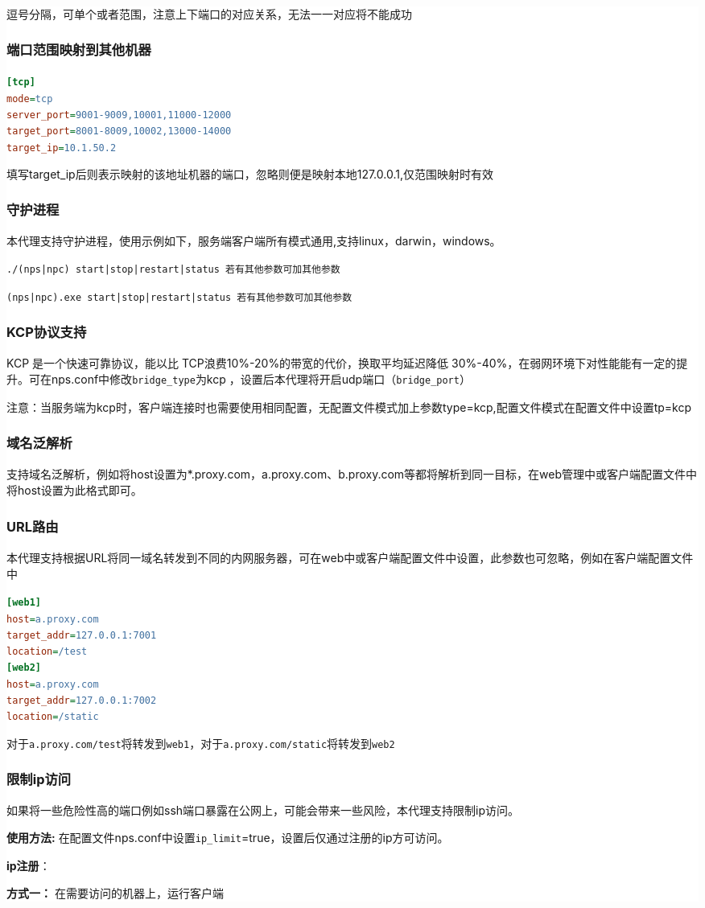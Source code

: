 逗号分隔，可单个或者范围，注意上下端口的对应关系，无法一一对应将不能成功
### 端口范围映射到其他机器
```ini
[tcp]
mode=tcp
server_port=9001-9009,10001,11000-12000
target_port=8001-8009,10002,13000-14000
target_ip=10.1.50.2
```
填写target_ip后则表示映射的该地址机器的端口，忽略则便是映射本地127.0.0.1,仅范围映射时有效
### 守护进程
本代理支持守护进程，使用示例如下，服务端客户端所有模式通用,支持linux，darwin，windows。
```
./(nps|npc) start|stop|restart|status 若有其他参数可加其他参数
```
```
(nps|npc).exe start|stop|restart|status 若有其他参数可加其他参数
```
### KCP协议支持

KCP 是一个快速可靠协议，能以比 TCP浪费10%-20%的带宽的代价，换取平均延迟降低 30%-40%，在弱网环境下对性能能有一定的提升。可在nps.conf中修改`bridge_type`为kcp
，设置后本代理将开启udp端口（`bridge_port`）

注意：当服务端为kcp时，客户端连接时也需要使用相同配置，无配置文件模式加上参数type=kcp,配置文件模式在配置文件中设置tp=kcp

### 域名泛解析
支持域名泛解析，例如将host设置为*.proxy.com，a.proxy.com、b.proxy.com等都将解析到同一目标，在web管理中或客户端配置文件中将host设置为此格式即可。

### URL路由
本代理支持根据URL将同一域名转发到不同的内网服务器，可在web中或客户端配置文件中设置，此参数也可忽略，例如在客户端配置文件中

```ini
[web1]
host=a.proxy.com
target_addr=127.0.0.1:7001
location=/test
[web2]
host=a.proxy.com
target_addr=127.0.0.1:7002
location=/static
```
对于`a.proxy.com/test`将转发到`web1`，对于`a.proxy.com/static`将转发到`web2`

### 限制ip访问
如果将一些危险性高的端口例如ssh端口暴露在公网上，可能会带来一些风险，本代理支持限制ip访问。

**使用方法:** 在配置文件nps.conf中设置`ip_limit`=true，设置后仅通过注册的ip方可访问。

**ip注册**：

**方式一：**
在需要访问的机器上，运行客户端
